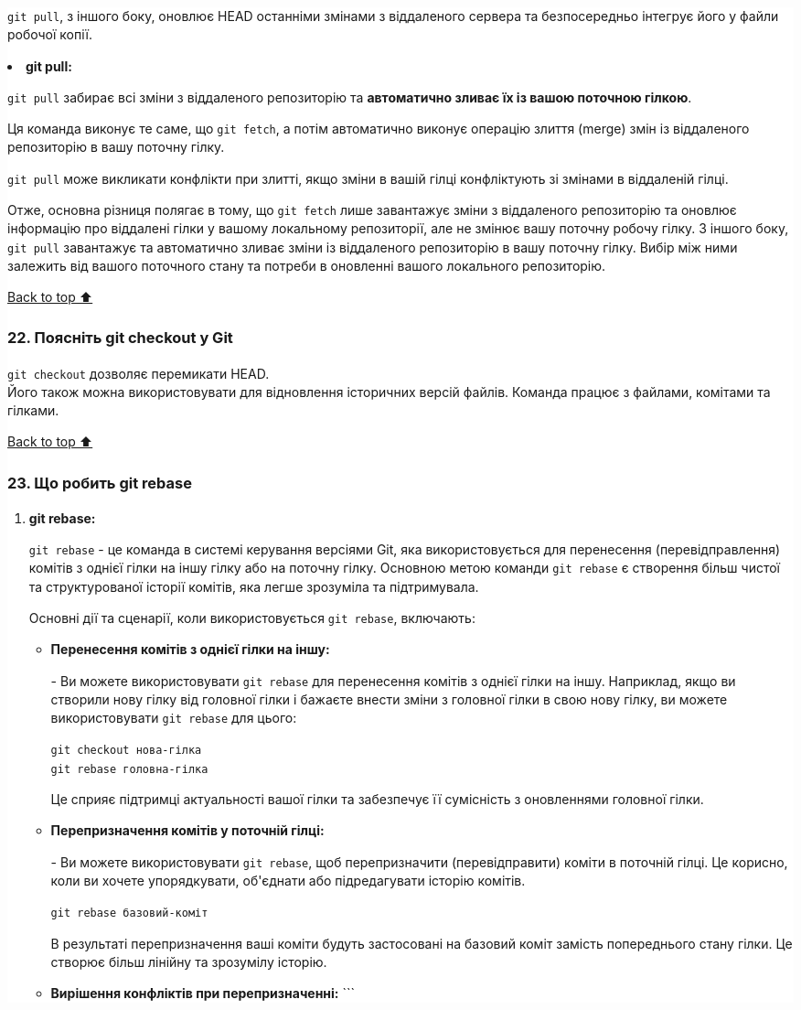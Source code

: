 ```git pull```, з іншого боку, оновлює HEAD останніми змінами з віддаленого сервера та безпосередньо інтегрує його у файли робочої копії.  
      <li>
        <strong>git pull:</strong>
        <p><code>git pull</code> забирає всі зміни з віддаленого репозиторію та <strong>автоматично зливає їх із вашою поточною гілкою</strong>.</p>
        <p>Ця команда виконує те саме, що <code>git fetch</code>, а потім автоматично виконує операцію злиття (merge) змін із віддаленого репозиторію в вашу поточну гілку.</p>
        <p><code>git pull</code> може викликати конфлікти при злитті, якщо зміни в вашій гілці конфліктують зі змінами в віддаленій гілці.</p>
      </li>
    </ul>
    <p>Отже, основна різниця полягає в тому, що <code>git fetch</code> лише завантажує зміни з віддаленого репозиторію та оновлює інформацію про віддалені гілки у вашому локальному репозиторії, але не змінює вашу поточну робочу гілку. З іншого боку, <code>git pull</code> завантажує та автоматично зливає зміни із віддаленого репозиторію в вашу поточну гілку. Вибір між ними залежить від вашого поточного стану та потреби в оновленні вашого локального репозиторію.</p>
  </li>
</ol>



[Back to top ⬆️](#2-git)
### **22. Поясніть git checkout у Git**

```git checkout``` дозволяє перемикати HEAD.  
Його також можна використовувати для відновлення історичних версій файлів. Команда працює з файлами, комітами та гілками.


[Back to top ⬆️](#2-git)
### **23. Що робить git rebase**

<ol>
  <li>
    <strong>git rebase:</strong>
    <p><code>git rebase</code> - це команда в системі керування версіями Git, яка використовується для перенесення (перевідправлення) комітів з однієї гілки на іншу гілку або на поточну гілку. Основною метою команди <code>git rebase</code> є створення більш чистої та структурованої історії комітів, яка легше зрозуміла та підтримувала.</p>
    <p>Основні дії та сценарії, коли використовується <code>git rebase</code>, включають:</p>
    <ul>
      <li>
        <strong>Перенесення комітів з однієї гілки на іншу:</strong>
        <p>- Ви можете використовувати <code>git rebase</code> для перенесення комітів з однієї гілки на іншу. Наприклад, якщо ви створили нову гілку від головної гілки і бажаєте внести зміни з головної гілки в свою нову гілку, ви можете використовувати <code>git rebase</code> для цього:</p>
        <pre><code>git checkout нова-гілка
git rebase головна-гілка</code></pre>
        <p>Це сприяє підтримці актуальності вашої гілки та забезпечує її сумісність з оновленнями головної гілки.</p>
      </li>
      <li>
        <strong>Перепризначення комітів у поточній гілці:</strong>
        <p>- Ви можете використовувати <code>git rebase</code>, щоб перепризначити (перевідправити) коміти в поточній гілці. Це корисно, коли ви хочете упорядкувати, об'єднати або підредагувати історію комітів.</p>
        <pre><code>git rebase базовий-коміт</code></pre>
        <p>В результаті перепризначення ваші коміти будуть застосовані на базовий коміт замість попереднього стану гілки. Це створює більш лінійну та зрозумілу історію.</p>
      </li>
      <li>
        <strong>Вирішення конфліктів при перепризначенні:</strong>
```